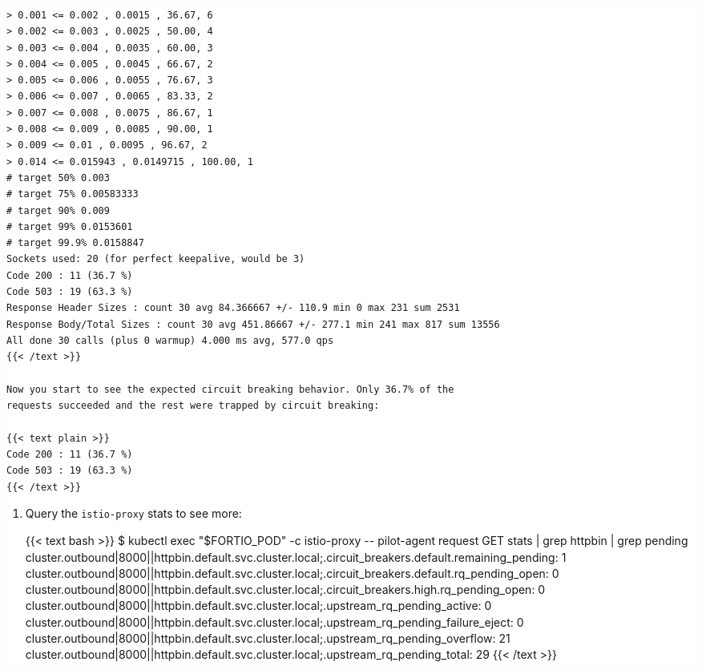     > 0.001 <= 0.002 , 0.0015 , 36.67, 6
    > 0.002 <= 0.003 , 0.0025 , 50.00, 4
    > 0.003 <= 0.004 , 0.0035 , 60.00, 3
    > 0.004 <= 0.005 , 0.0045 , 66.67, 2
    > 0.005 <= 0.006 , 0.0055 , 76.67, 3
    > 0.006 <= 0.007 , 0.0065 , 83.33, 2
    > 0.007 <= 0.008 , 0.0075 , 86.67, 1
    > 0.008 <= 0.009 , 0.0085 , 90.00, 1
    > 0.009 <= 0.01 , 0.0095 , 96.67, 2
    > 0.014 <= 0.015943 , 0.0149715 , 100.00, 1
    # target 50% 0.003
    # target 75% 0.00583333
    # target 90% 0.009
    # target 99% 0.0153601
    # target 99.9% 0.0158847
    Sockets used: 20 (for perfect keepalive, would be 3)
    Code 200 : 11 (36.7 %)
    Code 503 : 19 (63.3 %)
    Response Header Sizes : count 30 avg 84.366667 +/- 110.9 min 0 max 231 sum 2531
    Response Body/Total Sizes : count 30 avg 451.86667 +/- 277.1 min 241 max 817 sum 13556
    All done 30 calls (plus 0 warmup) 4.000 ms avg, 577.0 qps
    {{< /text >}}

    Now you start to see the expected circuit breaking behavior. Only 36.7% of the
    requests succeeded and the rest were trapped by circuit breaking:

    {{< text plain >}}
    Code 200 : 11 (36.7 %)
    Code 503 : 19 (63.3 %)
    {{< /text >}}

1. Query the `istio-proxy` stats to see more:

    {{< text bash >}}
    $ kubectl exec "$FORTIO_POD" -c istio-proxy -- pilot-agent request GET stats | grep httpbin | grep pending
    cluster.outbound|8000||httpbin.default.svc.cluster.local;.circuit_breakers.default.remaining_pending: 1
    cluster.outbound|8000||httpbin.default.svc.cluster.local;.circuit_breakers.default.rq_pending_open: 0
    cluster.outbound|8000||httpbin.default.svc.cluster.local;.circuit_breakers.high.rq_pending_open: 0
    cluster.outbound|8000||httpbin.default.svc.cluster.local;.upstream_rq_pending_active: 0
    cluster.outbound|8000||httpbin.default.svc.cluster.local;.upstream_rq_pending_failure_eject: 0
    cluster.outbound|8000||httpbin.default.svc.cluster.local;.upstream_rq_pending_overflow: 21
    cluster.outbound|8000||httpbin.default.svc.cluster.local;.upstream_rq_pending_total: 29
    {{< /text >}}
